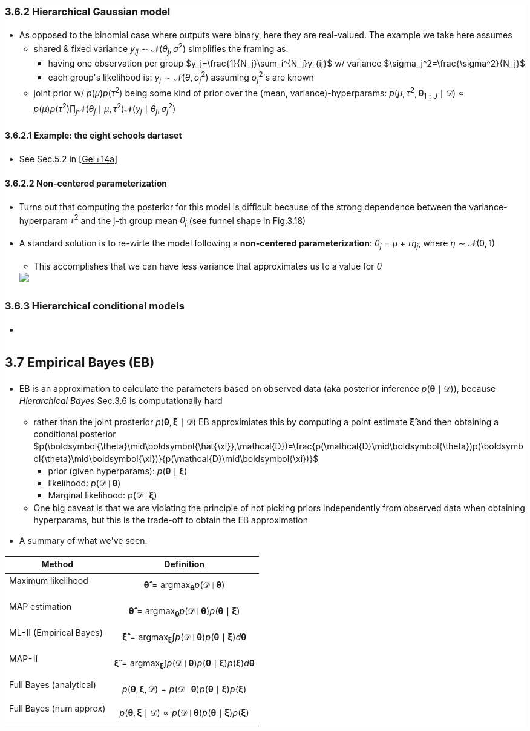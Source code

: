 

### 3.6.2 Hierarchical Gaussian model
- As opposed to the binomial case where outputs were binary, here they are real-valued. The example we take here assumes
    - shared & fixed variance $y_{ij}\sim \mathcal{N}(\theta_j, \sigma^2)$ simplifies the framing as:
        - having one observation per group $y_j=\frac{1}{N_j}\sum_i^{N_j}y_{ij}$ w/ variance $\sigma_j^2=\frac{\sigma^2}{N_j}$
        - each group's likelihood is: $y_j\sim\mathcal{N}(\theta,\sigma_j^2)$ assuming $\sigma_j^2$'s are known 
    - joint prior w/ $p(\mu)p(\tau^2)$ being some kind of prior over the (mean, variance)-hyperparams: $p(\mu,\tau^2, \boldsymbol{\theta}_{1:J}\mid\mathcal{D})\propto p(\mu)p(\tau^2)\prod_j\mathcal{N}(\theta_j\mid\mu,\tau^2)\mathcal{N}(y_j\mid\theta_j,\sigma_j^2)$

#### 3.6.2.1 Example: the eight schools dartaset
- See Sec.5.2 in [[Gel+14a](http://www.stat.columbia.edu/~gelman/book/)]

#### 3.6.2.2 Non-centered parameterization
- Turns out that computing the posterior for this model is difficult because of the strong dependence between the variance-hyperparam $\tau^2$ and the j-th group mean $\theta_j$ (see funnel shape in Fig.3.18)
- A standard solution is to re-wirte the model following a **non-centered parameterization**: $\theta_j=\mu+\tau\eta_j$, where $\eta\sim\mathcal{N}(0,1)$
    - This accomplishes that we can have less variance that approximates us to a value for $\theta$

    <img src="Learning/images/probml/ch03622-non-centered-parameterization.png" width="75%">

### 3.6.3 Hierarchical conditional models
- 

## 3.7 Empirical Bayes (EB)
- EB is an approximation to calculate the parameters based on observed data (aka posterior inference $p(\boldsymbol{\theta}\mid\mathcal{D})$), because *Hierarchical Bayes* Sec.3.6 is computationally hard
    - rather than the joint prosterior $p(\boldsymbol{\theta},\boldsymbol{\xi}\mid\mathcal{D})$ EB approximiates this by computing a point estimate $\boldsymbol{\hat{\xi}}$ and then obtaining a conditional posterior $p(\boldsymbol{\theta}\mid\boldsymbol{\hat{\xi}},\mathcal{D})=\frac{p(\mathcal{D}\mid\boldsymbol{\theta})p(\boldsymbol{\theta}\mid\boldsymbol{\xi})}{p(\mathcal{D}\mid\boldsymbol{\xi})}$
        - prior (given hyperparams): $p(\boldsymbol{\theta}\mid\boldsymbol{\xi})$ 
        - likelihood: $p(\mathcal{D}\mid\boldsymbol{\theta})$
        - Marginal likelihood: $p(\mathcal{D}\mid\boldsymbol{\xi})$
    - One big caveat is that we are violating the principle of not picking priors independently from observed data when obtaining hyperparams, but this is the trade-off to obtain the EB approximation

- A summary of what we've seen:

| Method | Definition |
|----------|----------|
| Maximum likelihood | $$\boldsymbol{\hat{\theta}}=\operatorname{argmax}_{\boldsymbol{\theta}}p(\mathcal{D}\mid\boldsymbol{\theta})$$ |
| MAP estimation | $$\boldsymbol{\hat{\theta}}=\operatorname{argmax}_{\boldsymbol{\theta}}p(\mathcal{D}\mid\boldsymbol{\theta})p(\boldsymbol{\theta}\mid\boldsymbol{\xi})$$ |
| ML-II (Empirical Bayes) | $$\boldsymbol{\hat{\xi}}=\operatorname{argmax}_{\boldsymbol{\xi}}\int p(\mathcal{D}\mid\boldsymbol{\theta})p(\boldsymbol{\theta}\mid\boldsymbol{\xi})d\boldsymbol{\theta}$$ |
| MAP-II | $$\boldsymbol{\hat{\xi}}=\operatorname{argmax}_{\boldsymbol{\xi}}\int p(\mathcal{D}\mid\boldsymbol{\theta})p(\boldsymbol{\theta}\mid\boldsymbol{\xi})p(\boldsymbol{\xi})d\boldsymbol{\theta}$$ |
| Full Bayes (analytical) | $$p(\boldsymbol{\theta},\boldsymbol{\xi},\mathcal{D})= p(\mathcal{D}\mid\boldsymbol{\theta})p(\boldsymbol{\theta}\mid\boldsymbol{\xi})p(\boldsymbol{\xi})$$ |
| Full Bayes (num approx) | $$p(\boldsymbol{\theta},\boldsymbol{\xi}\mid\mathcal{D})\propto p(\mathcal{D}\mid\boldsymbol{\theta})p(\boldsymbol{\theta}\mid\boldsymbol{\xi})p(\boldsymbol{\xi})$$ |
